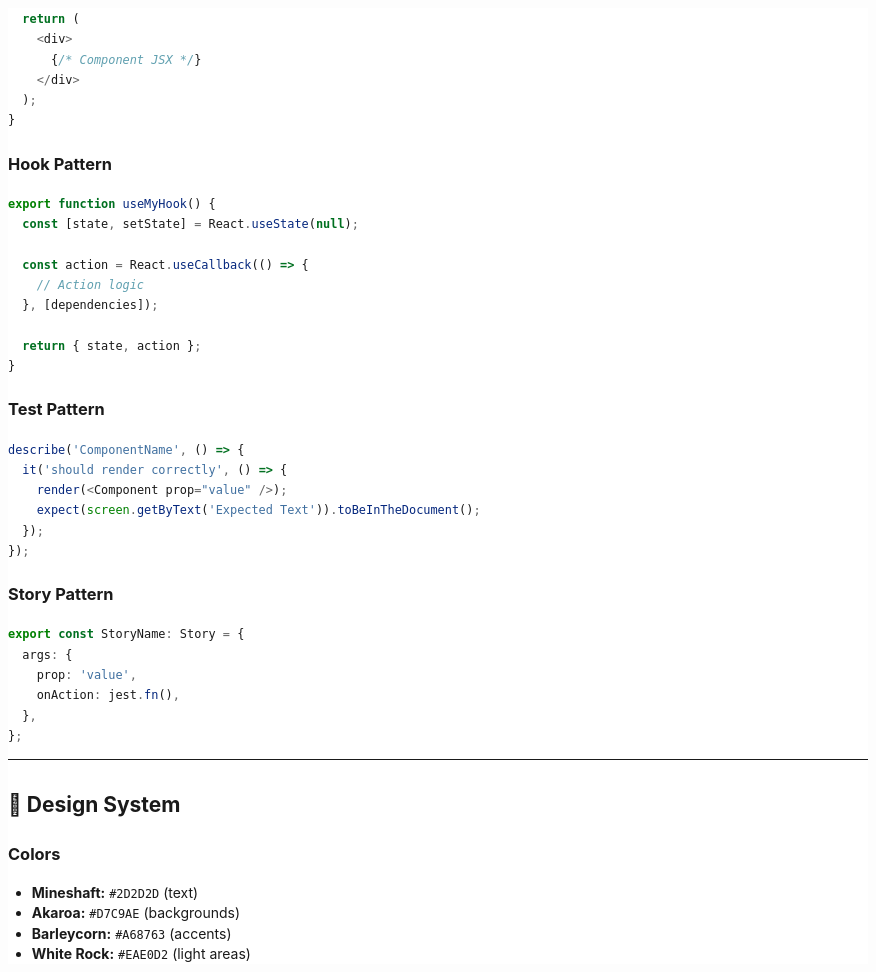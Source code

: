 ```typescript
  return (
    <div>
      {/* Component JSX */}
    </div>
  );
}
```

### Hook Pattern
```typescript
export function useMyHook() {
  const [state, setState] = React.useState(null);

  const action = React.useCallback(() => {
    // Action logic
  }, [dependencies]);

  return { state, action };
}
```

### Test Pattern
```typescript
describe('ComponentName', () => {
  it('should render correctly', () => {
    render(<Component prop="value" />);
    expect(screen.getByText('Expected Text')).toBeInTheDocument();
  });
});
```

### Story Pattern
```typescript
export const StoryName: Story = {
  args: {
    prop: 'value',
    onAction: jest.fn(),
  },
};
```

---

## 🎨 Design System

### Colors
- **Mineshaft:** `#2D2D2D` (text)
- **Akaroa:** `#D7C9AE` (backgrounds)
- **Barleycorn:** `#A68763` (accents)
- **White Rock:** `#EAE0D2` (light areas)
